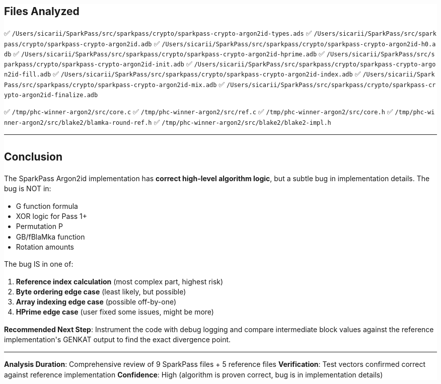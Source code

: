 ## Files Analyzed

✅ `/Users/sicarii/SparkPass/src/sparkpass/crypto/sparkpass-crypto-argon2id-types.ads`
✅ `/Users/sicarii/SparkPass/src/sparkpass/crypto/sparkpass-crypto-argon2id.adb`
✅ `/Users/sicarii/SparkPass/src/sparkpass/crypto/sparkpass-crypto-argon2id-h0.adb`
✅ `/Users/sicarii/SparkPass/src/sparkpass/crypto/sparkpass-crypto-argon2id-hprime.adb`
✅ `/Users/sicarii/SparkPass/src/sparkpass/crypto/sparkpass-crypto-argon2id-init.adb`
✅ `/Users/sicarii/SparkPass/src/sparkpass/crypto/sparkpass-crypto-argon2id-fill.adb`
✅ `/Users/sicarii/SparkPass/src/sparkpass/crypto/sparkpass-crypto-argon2id-index.adb`
✅ `/Users/sicarii/SparkPass/src/sparkpass/crypto/sparkpass-crypto-argon2id-mix.adb`
✅ `/Users/sicarii/SparkPass/src/sparkpass/crypto/sparkpass-crypto-argon2id-finalize.adb`

✅ `/tmp/phc-winner-argon2/src/core.c`
✅ `/tmp/phc-winner-argon2/src/ref.c`
✅ `/tmp/phc-winner-argon2/src/core.h`
✅ `/tmp/phc-winner-argon2/src/blake2/blamka-round-ref.h`
✅ `/tmp/phc-winner-argon2/src/blake2/blake2-impl.h`

---

## Conclusion

The SparkPass Argon2id implementation has **correct high-level algorithm logic**, but a subtle bug in implementation details. The bug is NOT in:

- G function formula
- XOR logic for Pass 1+
- Permutation P
- GB/fBlaMka function
- Rotation amounts

The bug IS in one of:

1. **Reference index calculation** (most complex part, highest risk)
2. **Byte ordering edge case** (least likely, but possible)
3. **Array indexing edge case** (possible off-by-one)
4. **HPrime edge case** (user fixed some issues, might be more)

**Recommended Next Step**: Instrument the code with debug logging and compare intermediate block values against the reference implementation's GENKAT output to find the exact divergence point.

---

**Analysis Duration**: Comprehensive review of 9 SparkPass files + 5 reference files
**Verification**: Test vectors confirmed correct against reference implementation
**Confidence**: High (algorithm is proven correct, bug is in implementation details)
